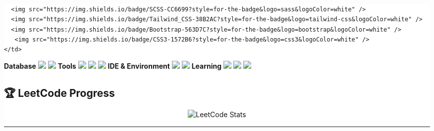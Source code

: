       <img src="https://img.shields.io/badge/SCSS-CC6699?style=for-the-badge&logo=sass&logoColor=white" />
      <img src="https://img.shields.io/badge/Tailwind_CSS-38B2AC?style=for-the-badge&logo=tailwind-css&logoColor=white" />
      <img src="https://img.shields.io/badge/Bootstrap-563D7C?style=for-the-badge&logo=bootstrap&logoColor=white" />
       <img src="https://img.shields.io/badge/CSS3-1572B6?style=for-the-badge&logo=css3&logoColor=white" />
    </td>
  </tr>
  <tr>
    <td><strong>Database</strong></td>
    <td>
      <img src="https://img.shields.io/badge/MongoDB-47A248?style=for-the-badge&logo=mongodb&logoColor=white" />
      <img src="https://img.shields.io/badge/MySQL-4479A1?style=for-the-badge&logo=mysql&logoColor=white" />
    </td>
  </tr>
  <tr>
    <td><strong>Tools</strong></td>
    <td>
      <img src="https://img.shields.io/badge/Git-F05032?style=for-the-badge&logo=git&logoColor=white" />
      <img src="https://img.shields.io/badge/GitHub-181717?style=for-the-badge&logo=github&logoColor=white" />
      <img src="https://img.shields.io/badge/Postman-FF6C37?style=for-the-badge&logo=postman&logoColor=white" />
    </td>
  </tr>
  <tr>
    <td><strong>IDE & Environment</strong></td>
    <td>
      <img src="https://img.shields.io/badge/VS%20Code-007ACC?style=for-the-badge&logo=visual-studio-code&logoColor=white" />
      <img src="https://img.shields.io/badge/Turbo%20C-004482?style=for-the-badge&logo=c&logoColor=white" />
    </td>
  </tr>
  <tr>
    <td><strong>Learning</strong></td>
    <td>
      <img src="https://img.shields.io/badge/TypeScript-3178C6?style=for-the-badge&logo=typescript&logoColor=white" />
      <img src="https://img.shields.io/badge/Next.js-000?style=for-the-badge&logo=next.js" />
    </td>
  </tr>
</table>

<img src="https://camo.githubusercontent.com/525201e24fcf0d7d87f167b8f972bf33242f0588d8bb426b7df5e2911bcc609a/68747470733a2f2f7777772e616e696d61746564696d616765732e6f72672f646174612f6d656469612f3536322f616e696d617465642d6c696e652d696d6167652d303138342e676966" width="100%"/>


## 🏆 LeetCode Progress

<p align="center">
  <img src="https://leetcard.jacoblin.cool/Deval_Bhimani?theme=dark" alt="LeetCode Stats">
</p>

---